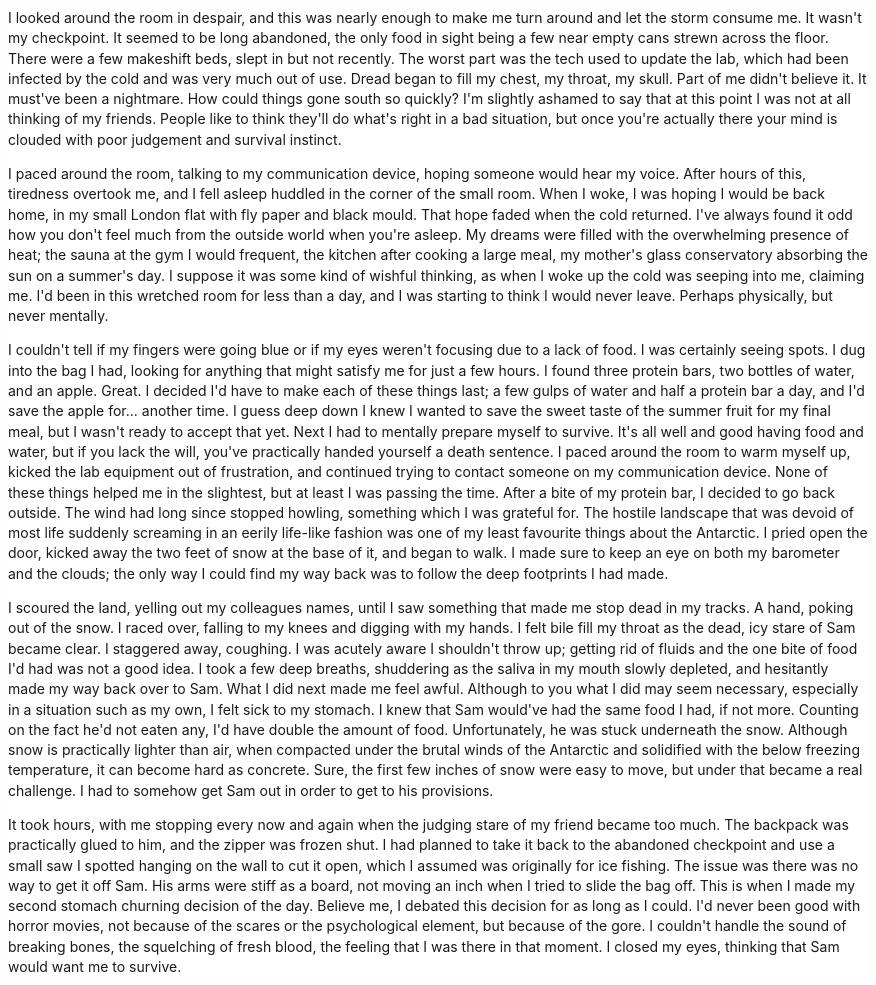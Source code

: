  I looked around the room in despair, and this was nearly enough to make me turn around and let the storm consume me. It wasn't my checkpoint. It seemed to be long abandoned, the only food in sight being a few near empty cans strewn across the floor. There were a few makeshift beds, slept in but not recently. The worst part was the tech used to update the lab, which had been infected by the cold and was very much out of use. Dread began to fill my chest, my throat, my skull. Part of me didn't believe it. It must've been a nightmare. How could things gone south so quickly? I'm slightly ashamed to say that at this point I was not at all thinking of my friends. People like to think they'll do what's right in a bad situation, but once you're actually there your mind is clouded with poor judgement and survival instinct.

 I paced around the room, talking to my communication device, hoping someone would hear my voice. After hours of this, tiredness overtook me, and I fell asleep huddled in the corner of the small room.
When I woke, I was hoping I would be back home, in my small London flat with fly paper and black mould. That hope faded when the cold returned. I've always found it odd how you don't feel much from the outside world when you're asleep. My dreams were filled with the overwhelming presence of heat; the sauna at the gym I would frequent, the kitchen after cooking a large meal, my mother's glass conservatory absorbing the sun on a summer's day. I suppose it was some kind of wishful thinking, as when I woke up the cold was seeping into me, claiming me. I'd been in this wretched room for less than a day, and I was starting to think I would never leave. Perhaps physically, but never mentally. 

I couldn't tell if my fingers were going blue or if my eyes weren't focusing due to a lack of food. I was certainly seeing spots. I dug into the bag I had, looking for anything that might satisfy me for just a few hours. I found three protein bars, two bottles of water, and an apple. Great. I decided I'd have to make each of these things last; a few gulps of water and half a protein bar a day, and I'd save the apple for... another time. I guess deep down I knew I wanted to save the sweet taste of the summer fruit for my final meal, but I wasn't ready to accept that yet.
 Next I had to mentally prepare myself to survive. It's all well and good having food and water, but if you lack the will, you've practically handed yourself a death sentence. I paced around the room to warm myself up, kicked the lab equipment out of frustration, and continued trying to contact someone on my communication device. None of these things helped me in the slightest, but at least I was passing the time. After a bite of my protein bar, I decided to go back outside. The wind had long since stopped howling, something which I was grateful for. The hostile landscape that was devoid of most life suddenly screaming in an eerily life-like fashion was one of my least favourite things about the Antarctic. I pried open the door, kicked away the two feet of snow at the base of it, and began to walk. I made sure to keep an eye on both my barometer and the clouds; the only way I could find my way back was to follow the deep footprints I had made. 

I scoured the land, yelling out my colleagues names, until I saw something that made me stop dead in my tracks. A hand, poking out of the snow. I raced over, falling to my knees and digging with my hands. I felt bile fill my throat as the dead, icy stare of Sam became clear. I staggered away, coughing. I was acutely aware I shouldn't throw up; getting rid of fluids and the one bite of food I'd had was not a good idea. I took a few deep breaths, shuddering as the saliva in my mouth slowly depleted, and hesitantly made my way back over to Sam. What I did next made me feel awful. Although to you what I did may seem necessary, especially in a situation such as my own, I felt sick to my stomach. I knew that Sam would've had the same food I had, if not more. Counting on the fact he'd not eaten any, I'd have double the amount of food. Unfortunately, he was stuck underneath the snow. Although snow is practically lighter than air, when compacted under the brutal winds of the Antarctic and solidified with the below freezing temperature, it can become hard as concrete. Sure, the first few inches of snow were easy to move, but under that became a real challenge. I had to somehow get Sam out in order to get to his provisions. 

It took hours, with me stopping every now and again when the judging stare of my friend became too much. The backpack was practically glued to him, and the zipper was frozen shut. I had planned to take it back to the abandoned checkpoint and use a small saw I spotted hanging on the wall to cut it open, which I assumed was originally for ice fishing. The issue was there was no way to get it off Sam. His arms were stiff as a board, not moving an inch when I tried to slide the bag off. This is when I made my second stomach churning decision of the day. Believe me, I debated this decision for as long as I could. I'd never been good with horror movies, not because of the scares or the psychological element, but because of the gore. I couldn't handle the sound of breaking bones, the squelching of fresh blood, the feeling that I was there in that moment. I closed my eyes, thinking that Sam would want me to survive. 
